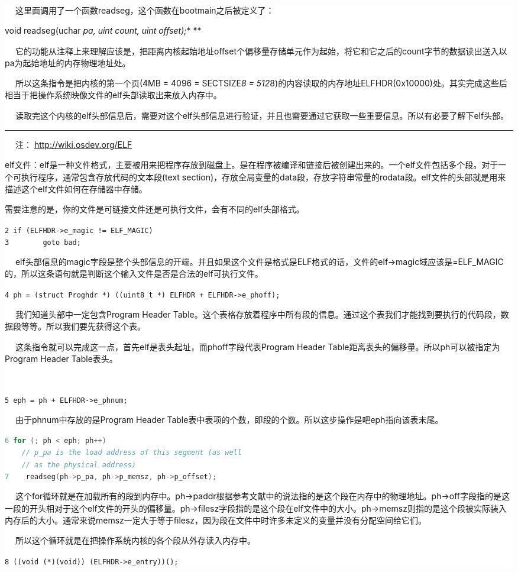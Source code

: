 　 这里面调用了一个函数readseg，这个函数在bootmain之后被定义了：

  void readseg(uchar *pa, uint count, uint offset);**
**

　 它的功能从注释上来理解应该是，把距离内核起始地址offset个偏移量存储单元作为起始，将它和它之后的count字节的数据读出送入以pa为起始地址的内存物理地址处。

　 所以这条指令是把内核的第一个页(4MB = 4096 = SECTSIZE*8 = 512*8)的内容读取的内存地址ELFHDR(0x10000)处。其实完成这些后相当于把操作系统映像文件的elf头部读取出来放入内存中。

　 读取完这个内核的elf头部信息后，需要对这个elf头部信息进行验证，并且也需要通过它获取一些重要信息。所以有必要了解下elf头部。

------

　 注： http://wiki.osdev.org/ELF

  elf文件：elf是一种文件格式，主要被用来把程序存放到磁盘上。是在程序被编译和链接后被创建出来的。一个elf文件包括多个段。对于一个可执行程序，通常包含存放代码的文本段(text section)，存放全局变量的data段，存放字符串常量的rodata段。elf文件的头部就是用来描述这个elf文件如何在存储器中存储。

  需要注意的是，你的文件是可链接文件还是可执行文件，会有不同的elf头部格式。

 

```
2 if (ELFHDR->e_magic != ELF_MAGIC)
3        goto bad;
```

　 elf头部信息的magic字段是整个头部信息的开端。并且如果这个文件是格式是ELF格式的话，文件的elf->magic域应该是=ELF_MAGIC的，所以这条语句就是判断这个输入文件是否是合法的elf可执行文件。

```
4 ph = (struct Proghdr *) ((uint8_t *) ELFHDR + ELFHDR->e_phoff);
```

　 我们知道头部中一定包含Program Header Table。这个表格存放着程序中所有段的信息。通过这个表我们才能找到要执行的代码段，数据段等等。所以我们要先获得这个表。

　 这条指令就可以完成这一点，首先elf是表头起址，而phoff字段代表Program Header Table距离表头的偏移量。所以ph可以被指定为Program Header Table表头。

　

```
5 eph = ph + ELFHDR->e_phnum;
```

　 由于phnum中存放的是Program Header Table表中表项的个数，即段的个数。所以这步操作是吧eph指向该表末尾。

```c
6 for (; ph < eph; ph++)
    // p_pa is the load address of this segment (as well
    // as the physical address)
7    readseg(ph->p_pa, ph->p_memsz, ph->p_offset);
```

　 这个for循环就是在加载所有的段到内存中。ph->paddr根据参考文献中的说法指的是这个段在内存中的物理地址。ph->off字段指的是这一段的开头相对于这个elf文件的开头的偏移量。ph->filesz字段指的是这个段在elf文件中的大小。ph->memsz则指的是这个段被实际装入内存后的大小。通常来说memsz一定大于等于filesz，因为段在文件中时许多未定义的变量并没有分配空间给它们。

　  所以这个循环就是在把操作系统内核的各个段从外存读入内存中。

 

```
8 ((void (*)(void)) (ELFHDR->e_entry))();
```
